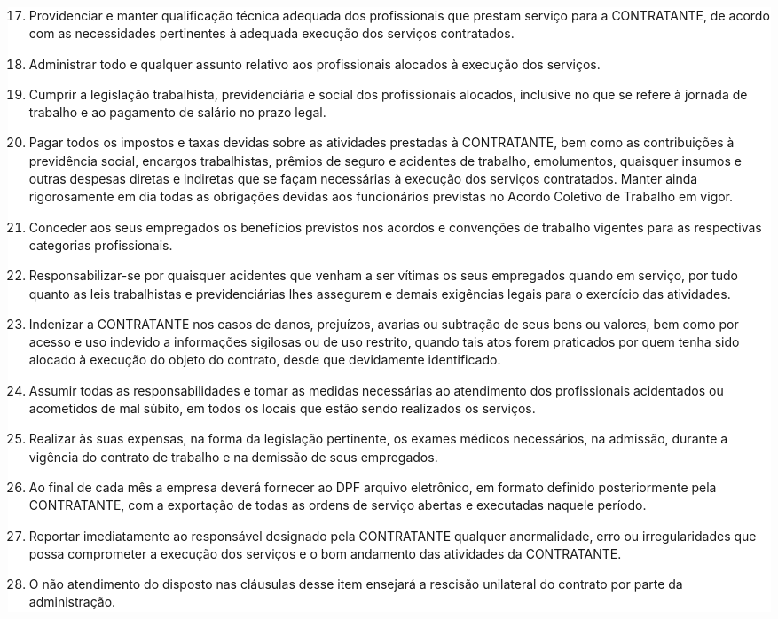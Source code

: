 17. Providenciar e manter qualificação técnica adequada dos
    profissionais que prestam serviço para a CONTRATANTE, de acordo com
    as necessidades pertinentes à adequada execução dos serviços
    contratados.

18. Administrar todo e qualquer assunto relativo aos profissionais
    alocados à execução dos serviços.

19. Cumprir a legislação trabalhista, previdenciária e social dos
    profissionais alocados, inclusive no que se refere à jornada de
    trabalho e ao pagamento de salário no prazo legal.

20. Pagar todos os impostos e taxas devidas sobre as atividades
    prestadas à CONTRATANTE, bem como as contribuições à previdência
    social, encargos trabalhistas, prêmios de seguro e acidentes de
    trabalho, emolumentos, quaisquer insumos e outras despesas diretas e
    indiretas que se façam necessárias à execução dos serviços
    contratados. Manter ainda rigorosamente em dia todas as obrigações
    devidas aos funcionários previstas no Acordo Coletivo de Trabalho em
    vigor.

21. Conceder aos seus empregados os benefícios previstos nos acordos e
    convenções de trabalho vigentes para as respectivas categorias
    profissionais.

22. Responsabilizar-se por quaisquer acidentes que venham a ser vítimas
    os seus empregados quando em serviço, por tudo quanto as leis
    trabalhistas e previdenciárias lhes assegurem e demais exigências
    legais para o exercício das atividades.

23. Indenizar a CONTRATANTE nos casos de danos, prejuízos, avarias ou
    subtração de seus bens ou valores, bem como por acesso e uso
    indevido a informações sigilosas ou de uso restrito, quando tais
    atos forem praticados por quem tenha sido alocado à execução do
    objeto do contrato, desde que devidamente identificado.

24. Assumir todas as responsabilidades e tomar as medidas necessárias ao
    atendimento dos profissionais acidentados ou acometidos de mal
    súbito, em todos os locais que estão sendo realizados os serviços.

25. Realizar às suas expensas, na forma da legislação pertinente, os
    exames médicos necessários, na admissão, durante a vigência do
    contrato de trabalho e na demissão de seus empregados.

26. Ao final de cada mês a empresa deverá fornecer ao DPF arquivo
    eletrônico, em formato definido posteriormente pela CONTRATANTE, com
    a exportação de todas as ordens de serviço abertas e executadas
    naquele período.

27. Reportar imediatamente ao responsável designado pela CONTRATANTE
    qualquer anormalidade, erro ou irregularidades que possa comprometer
    a execução dos serviços e o bom andamento das atividades da
    CONTRATANTE.

28. O não atendimento do disposto nas cláusulas desse item ensejará a
    rescisão unilateral do contrato por parte da administração.
